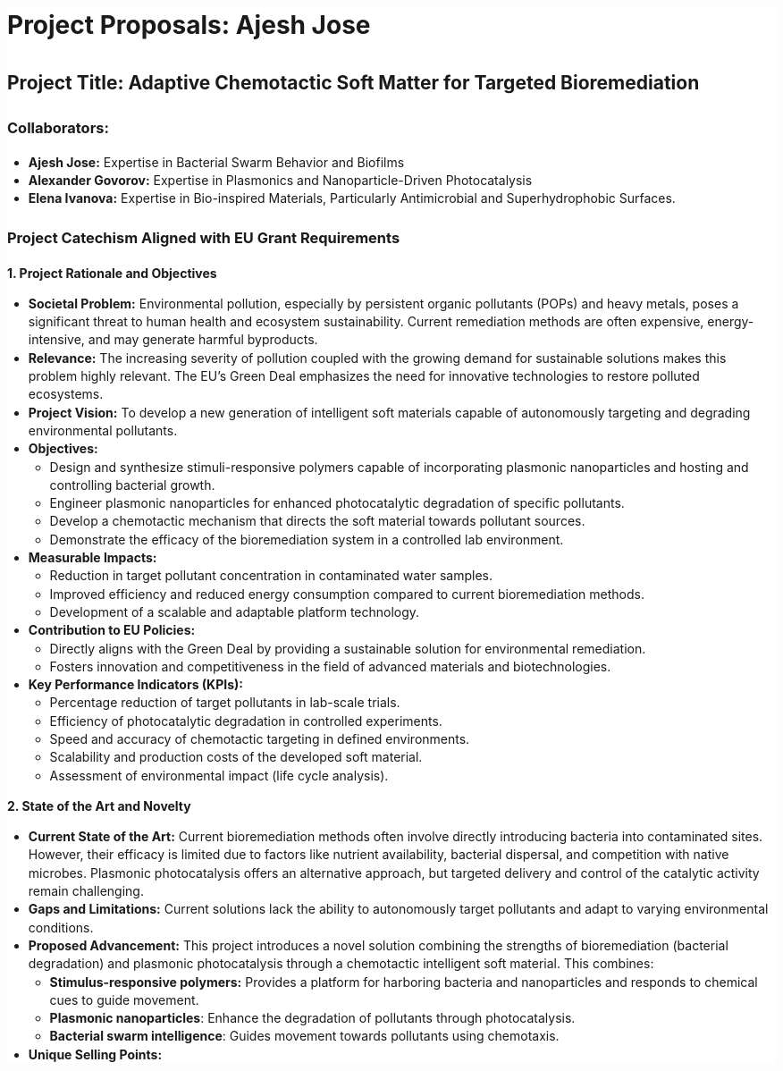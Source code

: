 # Project Proposals: Ajesh Jose

## Project Title:  **Adaptive Chemotactic Soft Matter for Targeted Bioremediation**

### Collaborators:

* **Ajesh Jose:** Expertise in Bacterial Swarm Behavior and Biofilms
* **Alexander Govorov:** Expertise in Plasmonics and Nanoparticle-Driven Photocatalysis
* **Elena Ivanova:** Expertise in Bio-inspired Materials, Particularly Antimicrobial and Superhydrophobic Surfaces. 


### Project Catechism Aligned with EU Grant Requirements

**1. Project Rationale and Objectives**

* **Societal Problem:**  Environmental pollution, especially by persistent organic pollutants (POPs) and heavy metals, poses a significant threat to human health and ecosystem sustainability.  Current remediation methods are often expensive, energy-intensive, and may generate harmful byproducts.
* **Relevance:** The increasing severity of pollution coupled with the growing demand for sustainable solutions makes this problem highly relevant. The EU’s Green Deal emphasizes the need for innovative technologies to restore polluted ecosystems.
* **Project Vision:** To develop a new generation of intelligent soft materials capable of autonomously targeting and degrading environmental pollutants.
* **Objectives:**
    * Design and synthesize stimuli-responsive polymers capable of incorporating plasmonic nanoparticles and hosting and controlling bacterial growth.
    * Engineer plasmonic nanoparticles for enhanced photocatalytic degradation of specific pollutants.
    * Develop a chemotactic mechanism that directs the soft material towards pollutant sources.
    * Demonstrate the efficacy of the bioremediation system in a controlled lab environment.
* **Measurable Impacts:**
    * Reduction in target pollutant concentration in contaminated water samples.
    *  Improved efficiency and reduced energy consumption compared to current bioremediation methods.
    * Development of a scalable and adaptable platform technology.
* **Contribution to EU Policies:**
    * Directly aligns with the Green Deal by providing a sustainable solution for environmental remediation. 
    * Fosters innovation and competitiveness in the field of advanced materials and biotechnologies.
 * **Key Performance Indicators (KPIs):**
     * Percentage reduction of target pollutants in lab-scale trials.
     * Efficiency of photocatalytic degradation in controlled experiments.
     * Speed and accuracy of chemotactic targeting in defined environments.
     *  Scalability and production costs of the developed soft material.
     * Assessment of environmental impact (life cycle analysis).

**2. State of the Art and Novelty**

* **Current State of the Art:** Current bioremediation methods often involve directly introducing bacteria into contaminated sites. However, their efficacy is limited due to factors like nutrient availability, bacterial dispersal, and competition with native microbes. Plasmonic photocatalysis offers an alternative approach, but targeted delivery and control of the catalytic activity remain challenging. 
* **Gaps and Limitations:** Current solutions lack the ability to autonomously target pollutants and adapt to varying environmental conditions.  
* **Proposed Advancement:** This project introduces a novel solution combining the strengths of bioremediation (bacterial degradation) and plasmonic photocatalysis through a chemotactic intelligent soft material. This combines:
    * **Stimulus-responsive polymers:**  Provides a platform for harboring bacteria and nanoparticles and responds to chemical cues to guide movement.
    * **Plasmonic nanoparticles**: Enhance the degradation of pollutants through photocatalysis.  
    * **Bacterial swarm intelligence**: Guides  movement towards pollutants using chemotaxis.
* **Unique Selling Points:**